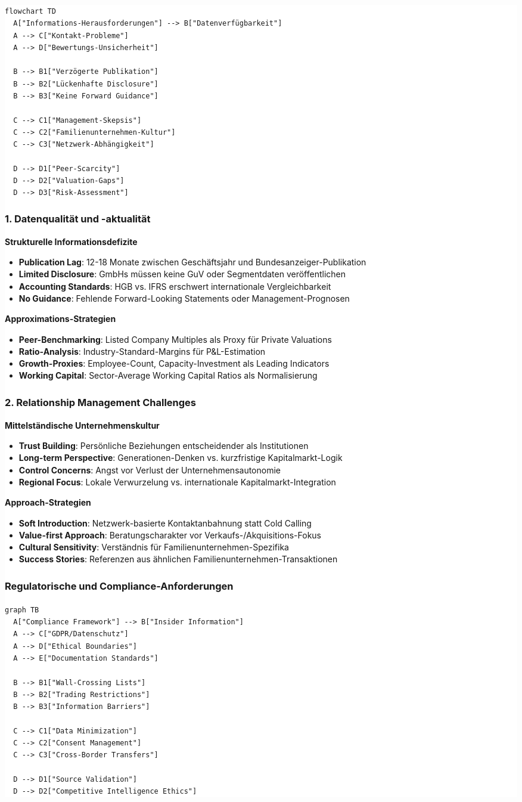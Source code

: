 ```mermaid
flowchart TD
  A["Informations-Herausforderungen"] --> B["Datenverfügbarkeit"]
  A --> C["Kontakt-Probleme"]
  A --> D["Bewertungs-Unsicherheit"]
  
  B --> B1["Verzögerte Publikation"]
  B --> B2["Lückenhafte Disclosure"]
  B --> B3["Keine Forward Guidance"]
  
  C --> C1["Management-Skepsis"]
  C --> C2["Familienunternehmen-Kultur"]
  C --> C3["Netzwerk-Abhängigkeit"]
  
  D --> D1["Peer-Scarcity"]
  D --> D2["Valuation-Gaps"]
  D --> D3["Risk-Assessment"]
```

### 1. Datenqualität und -aktualität

**Strukturelle Informationsdefizite**
- **Publication Lag**: 12-18 Monate zwischen Geschäftsjahr und Bundesanzeiger-Publikation
- **Limited Disclosure**: GmbHs müssen keine GuV oder Segmentdaten veröffentlichen
- **Accounting Standards**: HGB vs. IFRS erschwert internationale Vergleichbarkeit
- **No Guidance**: Fehlende Forward-Looking Statements oder Management-Prognosen

**Approximations-Strategien**
- **Peer-Benchmarking**: Listed Company Multiples als Proxy für Private Valuations
- **Ratio-Analysis**: Industry-Standard-Margins für P&L-Estimation
- **Growth-Proxies**: Employee-Count, Capacity-Investment als Leading Indicators
- **Working Capital**: Sector-Average Working Capital Ratios als Normalisierung

### 2. Relationship Management Challenges

**Mittelständische Unternehmenskultur**
- **Trust Building**: Persönliche Beziehungen entscheidender als Institutionen
- **Long-term Perspective**: Generationen-Denken vs. kurzfristige Kapitalmarkt-Logik
- **Control Concerns**: Angst vor Verlust der Unternehmensautonomie
- **Regional Focus**: Lokale Verwurzelung vs. internationale Kapitalmarkt-Integration

**Approach-Strategien**
- **Soft Introduction**: Netzwerk-basierte Kontaktanbahnung statt Cold Calling
- **Value-first Approach**: Beratungscharakter vor Verkaufs-/Akquisitions-Fokus
- **Cultural Sensitivity**: Verständnis für Familienunternehmen-Spezifika
- **Success Stories**: Referenzen aus ähnlichen Familienunternehmen-Transaktionen

### Regulatorische und Compliance-Anforderungen

```mermaid
graph TB
  A["Compliance Framework"] --> B["Insider Information"]
  A --> C["GDPR/Datenschutz"]
  A --> D["Ethical Boundaries"]
  A --> E["Documentation Standards"]
  
  B --> B1["Wall-Crossing Lists"]
  B --> B2["Trading Restrictions"] 
  B --> B3["Information Barriers"]
  
  C --> C1["Data Minimization"]
  C --> C2["Consent Management"]
  C --> C3["Cross-Border Transfers"]
  
  D --> D1["Source Validation"]
  D --> D2["Competitive Intelligence Ethics"]
```